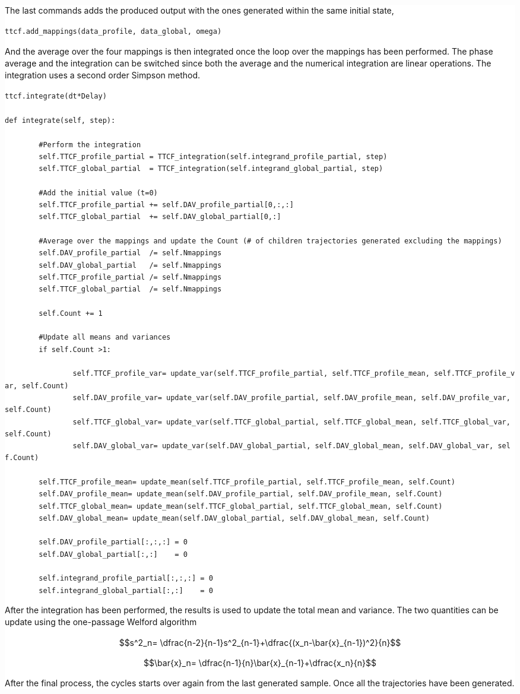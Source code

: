 The last commands adds the produced output with the ones generated within the same initial state, 

	ttcf.add_mappings(data_profile, data_global, omega)
And the average over the four mappings is then integrated once the loop over the mappings has been performed. The phase average and the integration can be switched since both the average and the numerical integration are linear operations. The integration uses a second order Simpson method. 

	ttcf.integrate(dt*Delay)

 	def integrate(self, step):

        	#Perform the integration
        	self.TTCF_profile_partial = TTCF_integration(self.integrand_profile_partial, step)
        	self.TTCF_global_partial  = TTCF_integration(self.integrand_global_partial, step)

        	#Add the initial value (t=0) 
        	self.TTCF_profile_partial += self.DAV_profile_partial[0,:,:]
        	self.TTCF_global_partial  += self.DAV_global_partial[0,:]

        	#Average over the mappings and update the Count (# of children trajectories generated excluding the mappings)
        	self.DAV_profile_partial  /= self.Nmappings   
        	self.DAV_global_partial   /= self.Nmappings 
        	self.TTCF_profile_partial /= self.Nmappings   
        	self.TTCF_global_partial  /= self.Nmappings 

        	self.Count += 1

        	#Update all means and variances
        	if self.Count >1:
        
            		self.TTCF_profile_var= update_var(self.TTCF_profile_partial, self.TTCF_profile_mean, self.TTCF_profile_var, self.Count)      
            		self.DAV_profile_var= update_var(self.DAV_profile_partial, self.DAV_profile_mean, self.DAV_profile_var, self.Count)
            		self.TTCF_global_var= update_var(self.TTCF_global_partial, self.TTCF_global_mean, self.TTCF_global_var, self.Count)   
            		self.DAV_global_var= update_var(self.DAV_global_partial, self.DAV_global_mean, self.DAV_global_var, self.Count)
          
        	self.TTCF_profile_mean= update_mean(self.TTCF_profile_partial, self.TTCF_profile_mean, self.Count)     
        	self.DAV_profile_mean= update_mean(self.DAV_profile_partial, self.DAV_profile_mean, self.Count)
        	self.TTCF_global_mean= update_mean(self.TTCF_global_partial, self.TTCF_global_mean, self.Count)
        	self.DAV_global_mean= update_mean(self.DAV_global_partial, self.DAV_global_mean, self.Count)

        	self.DAV_profile_partial[:,:,:] = 0
        	self.DAV_global_partial[:,:]    = 0
            
        	self.integrand_profile_partial[:,:,:] = 0
        	self.integrand_global_partial[:,:]    = 0
	 
After the integration has been performed, the results is used to update the total mean and variance. The two quantities can be update using the one-passage Welford algorithm
```math
s^2_n= \dfrac{n-2}{n-1}s^2_{n-1}+\dfrac{(x_n-\bar{x}_{n-1})^2}{n}
```
```math
\bar{x}_n= \dfrac{n-1}{n}\bar{x}_{n-1}+\dfrac{x_n}{n}
```
After the final process, the cycles starts over again from the last generated sample.
Once all the trajectories have been generated. 
